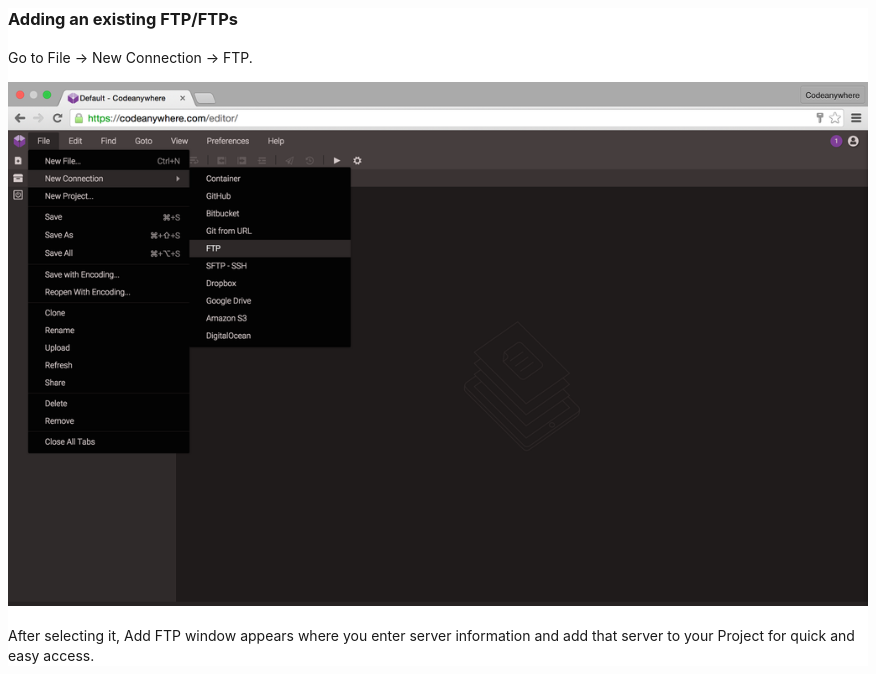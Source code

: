 ### Adding an existing FTP/FTPs
Go to File -> New Connection -> FTP.

![](/images/ftpserver-open.png)

After selecting it, Add FTP window appears where you enter server information and add that server to your Project for quick and easy access.
